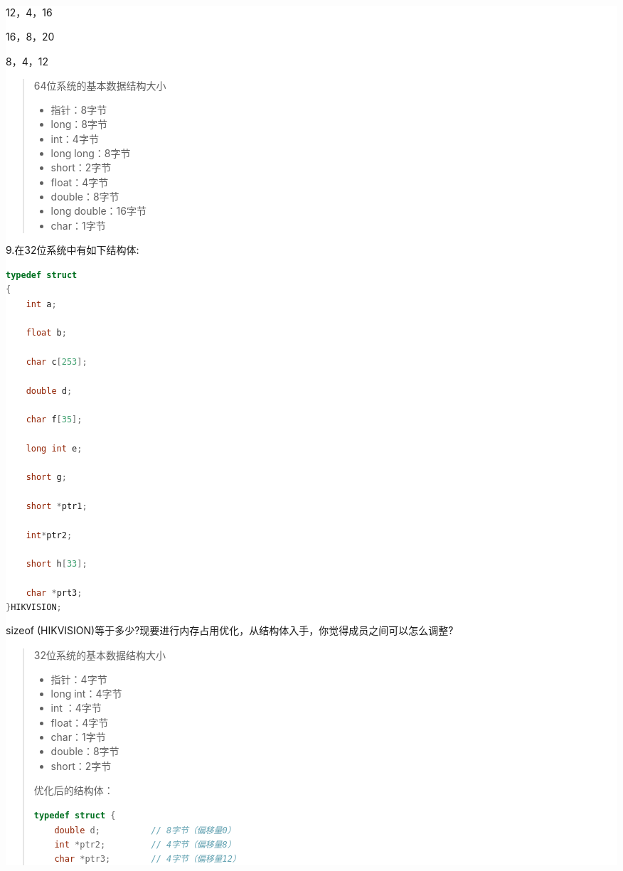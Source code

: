 12，4，16

16，8，20

8，4，12

> 64位系统的基本数据结构大小
>
> - 指针：8字节
> - long：8字节
> - int：4字节
> - long long：8字节
> - short：2字节
> - float：4字节
> - double：8字节
> - long double：16字节
> - char：1字节



9.在32位系统中有如下结构体:

```c
typedef struct
{
    int a;

    float b;

    char c[253];

    double d;

    char f[35];

    long int e;

    short g;

    short *ptr1;

    int*ptr2;

    short h[33];

    char *prt3;
}HIKVISION;
```

sizeof (HIKVISION)等于多少?现要进行内存占用优化，从结构体入手，你觉得成员之间可以怎么调整?

> 32位系统的基本数据结构大小
>
> - 指针：4字节
> - long int：4字节
> - int ：4字节
> - float：4字节
> - char：1字节
> - double：8字节
> - short：2字节
>
> 优化后的结构体：
>
> ```c
> typedef struct {
>     double d;          // 8字节（偏移量0）
>     int *ptr2;         // 4字节（偏移量8）
>     char *ptr3;        // 4字节（偏移量12）